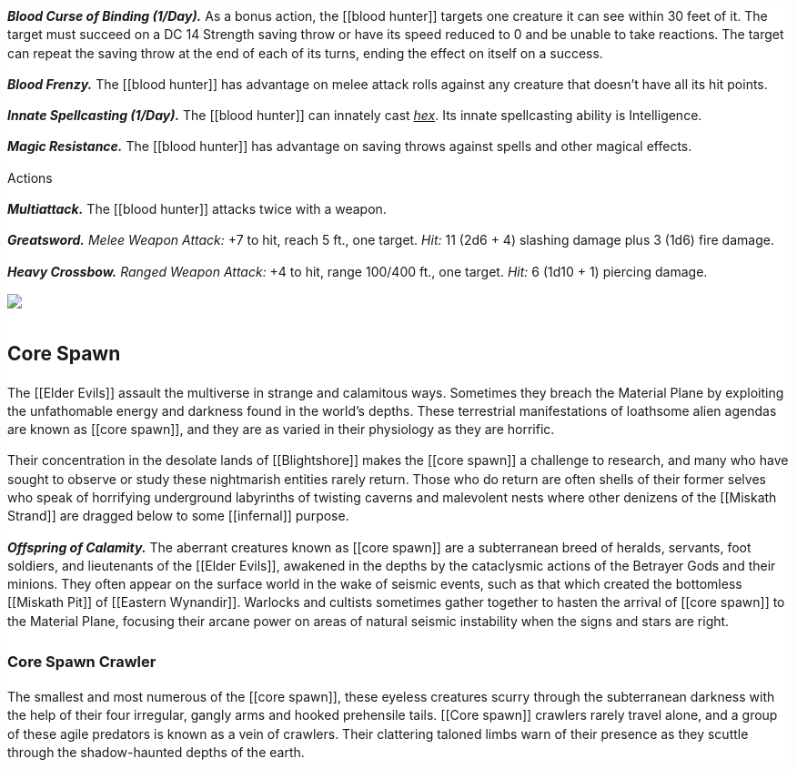 _**Blood Curse of Binding (1/Day).**_ As a bonus action, the [[blood hunter]] targets one creature it can see within 30 feet of it. The target must succeed on a DC 14 Strength saving throw or have its speed reduced to 0 and be unable to take reactions. The target can repeat the saving throw at the end of each of its turns, ending the effect on itself on a success.

_**Blood Frenzy.**_ The [[blood hunter]] has advantage on melee attack rolls against any creature that doesn’t have all its hit points.

_**Innate Spellcasting (1/Day).**_ The [[blood hunter]] can innately cast _[hex](https://www.dndbeyond.com/spells/hex)_. Its innate spellcasting ability is Intelligence.

_**Magic Resistance.**_ The [[blood hunter]] has advantage on saving throws against spells and other magical effects.

Actions

_**Multiattack.**_ The [[blood hunter]] attacks twice with a weapon.

_**Greatsword.** Melee Weapon Attack:_ +7 to hit, reach 5 ft., one target. _Hit:_ 11 (2d6 + 4) slashing damage plus 3 (1d6) fire damage.

_**Heavy Crossbow.** Ranged Weapon Attack:_ +4 to hit, range 100/400 ft., one target. _Hit:_ 6 (1d10 + 1) piercing damage.

[![](https://media-waterdeep.cursecdn.com/avatars/thumbnails/9170/5/400/380/637199798852423156.png)](https://media-waterdeep.cursecdn.com/avatars/9170/5/637199798852423156.png)

## Core Spawn

The [[Elder Evils]] assault the multiverse in strange and calamitous ways. Sometimes they breach the Material Plane by exploiting the unfathomable energy and darkness found in the world’s depths. These terrestrial manifestations of loathsome alien agendas are known as [[core spawn]], and they are as varied in their physiology as they are horrific.

Their concentration in the desolate lands of [[Blightshore]] makes the [[core spawn]] a challenge to research, and many who have sought to observe or study these nightmarish entities rarely return. Those who do return are often shells of their former selves who speak of horrifying underground labyrinths of twisting caverns and malevolent nests where other denizens of the [[Miskath Strand]] are dragged below to some [[infernal]] purpose.

_**Offspring of Calamity.**_ The aberrant creatures known as [[core spawn]] are a subterranean breed of heralds, servants, foot soldiers, and lieutenants of the [[Elder Evils]], awakened in the depths by the cataclysmic actions of the Betrayer Gods and their minions. They often appear on the surface world in the wake of seismic events, such as that which created the bottomless [[Miskath Pit]] of [[Eastern Wynandir]]. Warlocks and cultists sometimes gather together to hasten the arrival of [[core spawn]] to the Material Plane, focusing their arcane power on areas of natural seismic instability when the signs and stars are right.

### Core Spawn Crawler

The smallest and most numerous of the [[core spawn]], these eyeless creatures scurry through the subterranean darkness with the help of their four irregular, gangly arms and hooked prehensile tails. [[Core spawn]] crawlers rarely travel alone, and a group of these agile predators is known as a vein of crawlers. Their clattering taloned limbs warn of their presence as they scuttle through the shadow-haunted depths of the earth.
